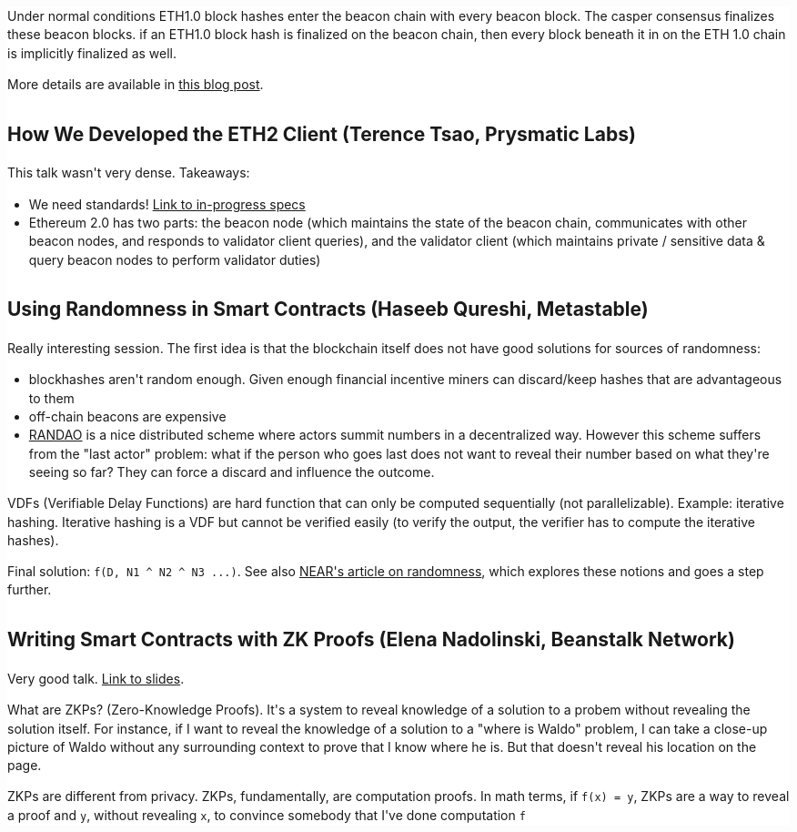 Under normal conditions ETH1.0 block hashes enter the beacon chain with every
beacon block. The casper consensus finalizes these beacon blocks. if an ETH1.0
block hash is finalized on the beacon chain, then every block beneath it in on
the ETH 1.0 chain is implicitly finalized as well.

More details are available in [this blog post][finality-gadget].

## How We Developed the ETH2 Client (Terence Tsao, Prysmatic Labs)

This talk wasn't very dense. Takeaways:
* We need standards! [Link to in-progress specs][beacon-chain-spec]
* Ethereum 2.0 has two parts: the beacon node (which maintains the state of the beacon chain, communicates with other beacon nodes, and responds to validator client queries), and the validator client (which maintains private / sensitive data & query beacon nodes to perform validator duties)

## Using Randomness in Smart Contracts (Haseeb Qureshi, Metastable)

Really interesting session. The first idea is that the blockchain itself does
not have good solutions for sources of randomness:
* blockhashes aren't random enough. Given enough financial incentive miners can
  discard/keep hashes that are advantageous to them
* off-chain beacons are expensive
* [RANDAO][randao] is a nice distributed scheme where actors
  summit numbers in a decentralized way. However this scheme suffers from the
  "last actor" problem: what if the person who goes last does not want to
  reveal their number based on what they're seeing so far? They can force a
  discard and influence the outcome.

VDFs (Verifiable Delay Functions) are hard function that can only be computed
sequentially (not parallelizable). Example: iterative hashing. Iterative
hashing is a VDF but cannot be verified easily (to verify the output, the
verifier has to compute the iterative hashes).

Final solution: `f(D, N1 ^ N2 ^ N3 ...)`. See also [NEAR's article on
randomness][near-randomness], which explores these notions and goes a step
further.

## Writing Smart Contracts with ZK Proofs (Elena Nadolinski, Beanstalk Network)

Very good talk. [Link to slides][zkp-slides].

What are ZKPs? (Zero-Knowledge Proofs). It's a system to reveal knowledge of a
solution to a probem without revealing the solution itself. For instance, if I
want to reveal the knowledge of a solution to a "where is Waldo" problem, I can
take a close-up picture of Waldo without any surrounding context to prove that
I know where he is. But that doesn't reveal his location on the page.

ZKPs are different from privacy. ZKPs, fundamentally, are computation proofs.
In math terms, if `f(x) = y`, ZKPs are a way to reveal a proof and `y`, without
revealing `x`, to convince somebody that I've done computation `f`


[uniswap]: https://uniswap.io/
[amberdata]: https://amberdata.io/
[pooltogether]: https://www.pooltogether.us/
[compound]: https://compound.finance/
[makerdao]: https://makerdao.com/
[0x]: https://0x.org/
[szabo]: https://en.wikipedia.org/wiki/Nick_Szabo
[good-strategy-bad-strategy]: https://www.amazon.com/gp/product/1781256179
[cryptokitties]: https://www.cryptokitties.co
[superrare]: https://superrare.co/
[opensea]: https://opensea.io/
[auctionity]: https://www.auctionity.com/
[wink]: https://www.wink.org
[cryptoheroes]: https://www.mycryptoheroes.net/
[dice]: https://dice.one/
[idex]: https://idex.market/
[kyber]: https://kyber.network/
[bancor]: https://www.bancor.network/token/DAPP
[bouncer-proxy]: https://github.com/austintgriffith/bouncer-proxy
[burner-wallet]: https://github.com/austintgriffith/burner-wallet
[how-to-host-a-burner-wallet-event]: https://medium.com/gitcoin/how-to-host-a-burner-wallet-event-53a429035a24
[finality-gadget]: https://medium.com/@ralexstokes/the-finality-gadget-2bf608529e50
[beacon-chain-spec]: https://medium.com/@ralexstokes/the-finality-gadget-2bf608529e50
[randao]: https://www.randao.org/
[near-randomness]: https://nearprotocol.com/blog/randomness-in-blockchain-protocols/
[coda]: https://codaprotocol.com/
[zcash]: https://z.cash/
[monero]: https://www.getmonero.org/
[beanstalk]: https://www.beanstalk.network/
[zkp-slides]: https://docs.google.com/presentation/d/1-QB6DAHliQRAUW5rdCqSRQ_w6W2yGTidB61UWzq_p20
[zokrates]: https://github.com/Zokrates/ZoKrates
[bellman]: https://github.com/zkcrypto/bellman
[snarky]: https://github.com/o1-labs/snarky
[libsnark]: https://github.com/scipr-lab/libsnark
[circom]: https://github.com/iden3/circom
[snarkjs]: https://github.com/iden3/snarkjs
[go-snark]: https://github.com/arnaucube/go-snark
[zk-snark-explanation]: https://arxiv.org/pdf/1906.07221.pdf
[stark-go]: https://github.com/wolkdb/deepblockchains/tree/master/stark
[libstark]: https://github.com/elibensasson/libSTARK
[bulletprooflib]: https://github.com/bbuenz/BulletProofLib
[ristretto]: https://github.com/dalek-cryptography/bulletproofs
[edcon2019]: https://github.com/matter-labs/Edcon2019_material
[semaphore]: https://github.com/kobigurk/semaphore
[ethsnarks]: https://github.com/HarryR/ethsnarks
[erc1404]: https://erc1404.org/
[squarelink]: https://squarelink.com/
[trinity]: https://trinity.ethereum.org/
[py-evm]: https://github.com/ethereum/py-evm
[namecoin]: https://www.namecoin.org/
[ens]: https://ens.domains/
[almonit.eth]: http://almonit.eth.link/